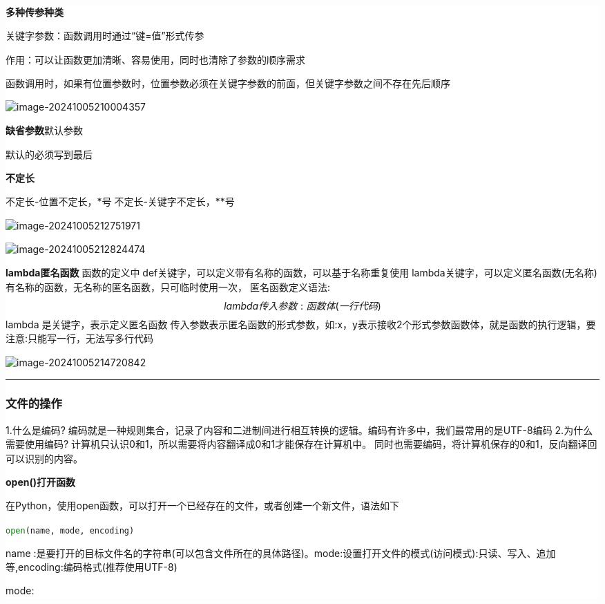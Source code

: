 **多种传参种类**

关键字参数：函数调用时通过“键=值”形式传参

作用：可以让函数更加清晰、容易使用，同时也清除了参数的顺序需求

函数调用时，如果有位置参数时，位置参数必须在关键字参数的前面，但关键字参数之间不存在先后顺序

![image-20241005210004357](C:\Users\吴磊\AppData\Roaming\Typora\typora-user-images\image-20241005210004357.png)

**缺省参数**默认参数

 默认的必须写到最后

**不定长**

不定长-位置不定长，*号
不定长-关键字不定长，**号

![image-20241005212751971](C:\Users\吴磊\AppData\Roaming\Typora\typora-user-images\image-20241005212751971.png)

![image-20241005212824474](C:\Users\吴磊\AppData\Roaming\Typora\typora-user-images\image-20241005212824474.png)

**lambda匿名函数**
函数的定义中
def关键字，可以定义带有名称的函数，可以基于名称重复使用
lambda关键字，可以定义匿名函数(无名称)有名称的函数，无名称的匿名函数，只可临时使用一次，
匿名函数定义语法:
$$
lambda 传入参数:函数体(一行代码)
$$
lambda 是关键字，表示定义匿名函数
传入参数表示匿名函数的形式参数，如:x，y表示接收2个形式参数函数体，就是函数的执行逻辑，要注意:只能写一行，无法写多行代码

![image-20241005214720842](C:\Users\吴磊\AppData\Roaming\Typora\typora-user-images\image-20241005214720842.png)

----------

### 文件的操作

1.什么是编码?
编码就是一种规则集合，记录了内容和二进制间进行相互转换的逻辑。编码有许多中，我们最常用的是UTF-8编码
2.为什么需要使用编码?
计算机只认识0和1，所以需要将内容翻译成0和1才能保存在计算机中。
同时也需要编码，将计算机保存的0和1，反向翻译回可以识别的内容。

**open()打开函数**

在Python，使用open函数，可以打开一个已经存在的文件，或者创建一个新文件，语法如下

```python
open(name, mode, encoding)
```

name :是要打开的目标文件名的字符串(可以包含文件所在的具体路径)。mode:设置打开文件的模式(访问模式):只读、写入、追加等,encoding:编码格式(推荐使用UTF-8)

mode:
